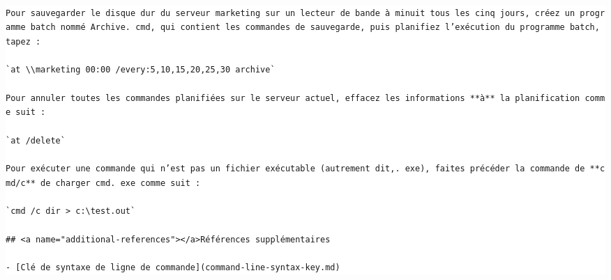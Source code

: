   ```
Pour sauvegarder le disque dur du serveur marketing sur un lecteur de bande à minuit tous les cinq jours, créez un programme batch nommé Archive. cmd, qui contient les commandes de sauvegarde, puis planifiez l’exécution du programme batch, tapez :

`at \\marketing 00:00 /every:5,10,15,20,25,30 archive`

Pour annuler toutes les commandes planifiées sur le serveur actuel, effacez les informations **à** la planification comme suit :

`at /delete`

Pour exécuter une commande qui n’est pas un fichier exécutable (autrement dit,. exe), faites précéder la commande de **cmd/c** de charger cmd. exe comme suit :

`cmd /c dir > c:\test.out`

## <a name="additional-references"></a>Références supplémentaires

- [Clé de syntaxe de ligne de commande](command-line-syntax-key.md)